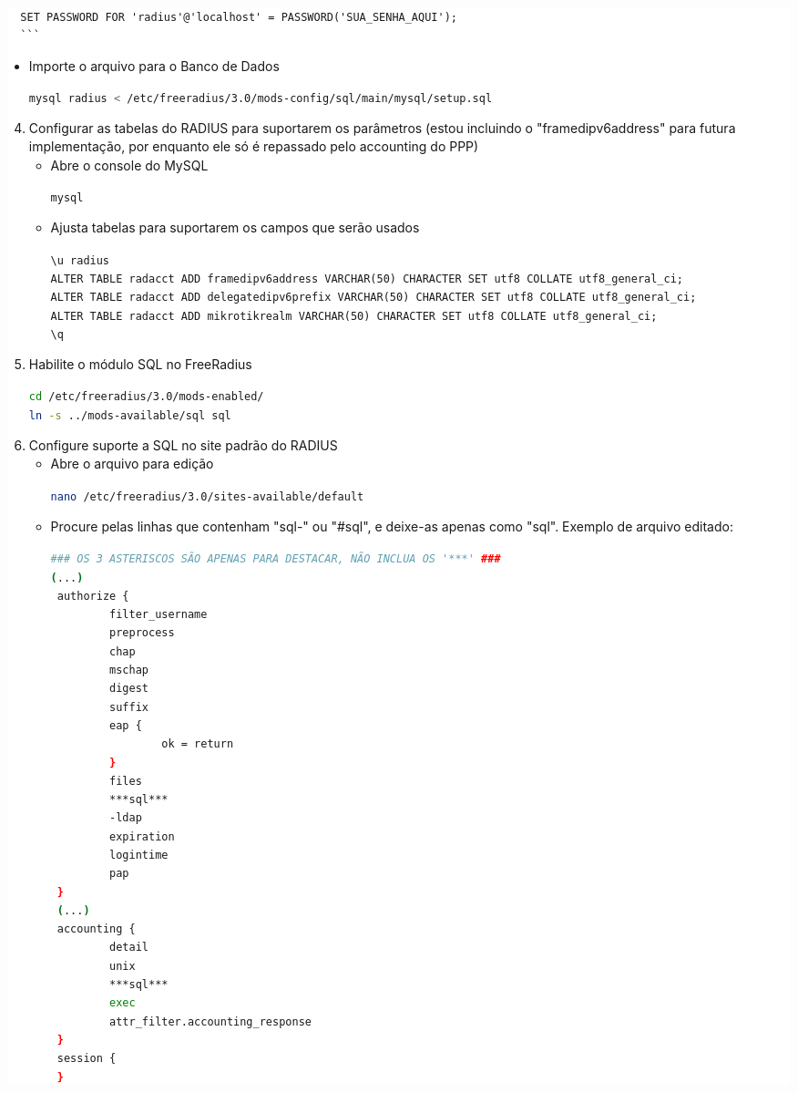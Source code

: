       SET PASSWORD FOR 'radius'@'localhost' = PASSWORD('SUA_SENHA_AQUI');
      ```
   * Importe o arquivo para o Banco de Dados
      ```sh
      mysql radius < /etc/freeradius/3.0/mods-config/sql/main/mysql/setup.sql
      ```
4. Configurar as tabelas do RADIUS para suportarem os parâmetros (estou incluindo o "framedipv6address" para futura implementação, por enquanto ele só é repassado pelo accounting do PPP)
   * Abre o console do MySQL
      ```sh
      mysql
      ```
   * Ajusta tabelas para suportarem os campos que serão usados
      ```MYSQL
      \u radius
      ALTER TABLE radacct ADD framedipv6address VARCHAR(50) CHARACTER SET utf8 COLLATE utf8_general_ci;
      ALTER TABLE radacct ADD delegatedipv6prefix VARCHAR(50) CHARACTER SET utf8 COLLATE utf8_general_ci;
      ALTER TABLE radacct ADD mikrotikrealm VARCHAR(50) CHARACTER SET utf8 COLLATE utf8_general_ci;
      \q
      ```
5. Habilite o módulo SQL no FreeRadius
   ```sh
   cd /etc/freeradius/3.0/mods-enabled/
   ln -s ../mods-available/sql sql
   ```
6. Configure suporte a SQL no site padrão do RADIUS
   * Abre o arquivo para edição
      ```sh
      nano /etc/freeradius/3.0/sites-available/default
      ```
   * Procure pelas linhas que contenham "sql-" ou "#sql", e deixe-as apenas como "sql". Exemplo de arquivo editado:
      ```sh
      ### OS 3 ASTERISCOS SÃO APENAS PARA DESTACAR, NÃO INCLUA OS '***' ###
      (...)
       authorize {
               filter_username
               preprocess
               chap
               mschap
               digest
               suffix
               eap {
                       ok = return
               }
               files
               ***sql***
               -ldap
               expiration
               logintime
               pap
       }
       (...)
       accounting {
               detail
               unix
               ***sql***
               exec
               attr_filter.accounting_response
       }
       session {
       }